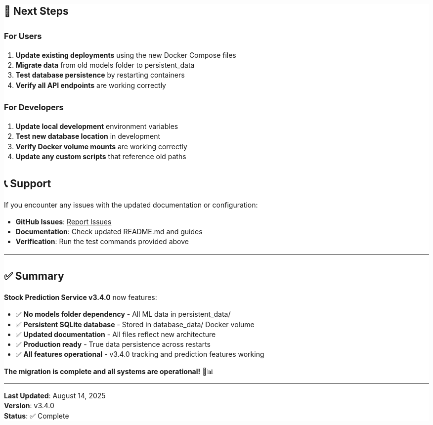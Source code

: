 ## 🚀 **Next Steps**

### **For Users**
1. **Update existing deployments** using the new Docker Compose files
2. **Migrate data** from old models folder to persistent_data
3. **Test database persistence** by restarting containers
4. **Verify all API endpoints** are working correctly

### **For Developers**
1. **Update local development** environment variables
2. **Test new database location** in development
3. **Verify Docker volume mounts** are working correctly
4. **Update any custom scripts** that reference old paths

## 📞 **Support**

If you encounter any issues with the updated documentation or configuration:

- **GitHub Issues**: [Report Issues](https://github.com/andy7ps/us_stock_prediction/issues)
- **Documentation**: Check updated README.md and guides
- **Verification**: Run the test commands provided above

---

## ✅ **Summary**

**Stock Prediction Service v3.4.0** now features:
- ✅ **No models folder dependency** - All ML data in persistent_data/
- ✅ **Persistent SQLite database** - Stored in database_data/ Docker volume
- ✅ **Updated documentation** - All files reflect new architecture
- ✅ **Production ready** - True data persistence across restarts
- ✅ **All features operational** - v3.4.0 tracking and prediction features working

**The migration is complete and all systems are operational!** 🎉📊

---

**Last Updated**: August 14, 2025  
**Version**: v3.4.0  
**Status**: ✅ Complete
